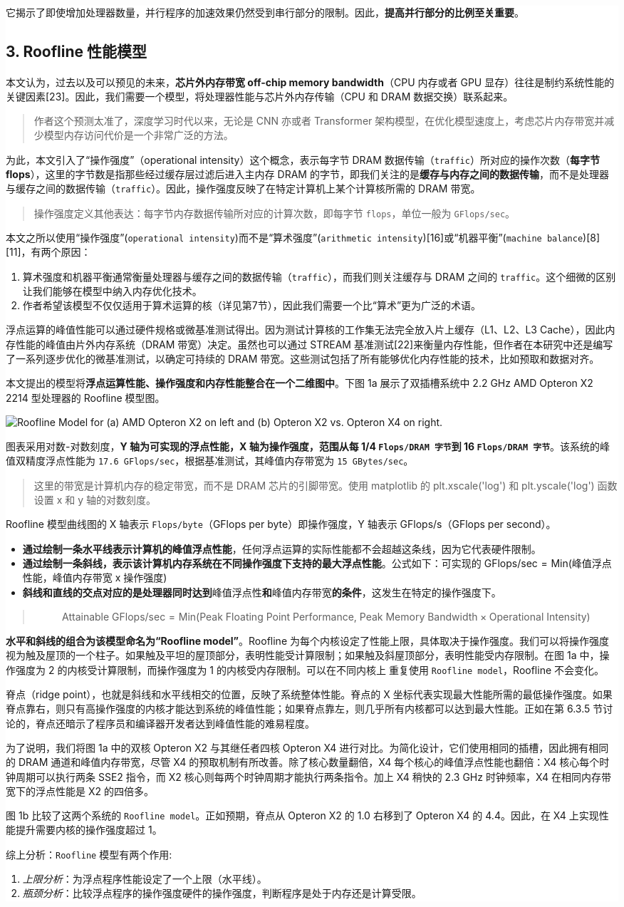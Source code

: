它揭示了即使增加处理器数量，并行程序的加速效果仍然受到串行部分的限制。因此，**提高并行部分的比例至关重要**。

## 3. Roofline 性能模型

本文认为，过去以及可以预见的未来，**芯片外内存带宽 off-chip memory bandwidth**（CPU 内存或者 GPU 显存）往往是制约系统性能的关键因素[23]。因此，我们需要一个模型，将处理器性能与芯片外内存传输（CPU 和 DRAM 数据交换）联系起来。
> 作者这个预测太准了，深度学习时代以来，无论是 CNN 亦或者 Transformer 架构模型，在优化模型速度上，考虑芯片内存带宽并减少模型内存访问代价是一个非常广泛的方法。

为此，本文引入了“操作强度”（operational intensity）这个概念，表示每字节 DRAM 数据传输（`traffic`）所对应的操作次数（**每字节 flops**），这里的字节数是指那些经过缓存层过滤后进入主内存 DRAM 的字节，即我们关注的是**缓存与内存之间的数据传输**，而不是处理器与缓存之间的数据传输（`traffic`）。因此，操作强度反映了在特定计算机上某个计算核所需的 DRAM 带宽。
> 操作强度定义其他表达：每字节内存数据传输所对应的计算次数，即每字节 `flops`，单位一般为 `GFlops/sec`。

本文之所以使用“操作强度”(`operational intensity`)而不是“算术强度”(`arithmetic intensity`)[16]或“机器平衡”(`machine balance`)[8][11]，有两个原因：
1. 算术强度和机器平衡通常衡量处理器与缓存之间的数据传输（`traffic`），而我们则关注缓存与 DRAM 之间的 `traffic`。这个细微的区别让我们能够在模型中纳入内存优化技术。
2. 作者希望该模型不仅仅适用于算术运算的核（详见第7节），因此我们需要一个比“算术”更为广泛的术语。

浮点运算的峰值性能可以通过硬件规格或微基准测试得出。因为测试计算核的工作集无法完全放入片上缓存（L1、L2、L3 Cache），因此内存性能的峰值由片外内存系统（DRAM 带宽）决定。虽然也可以通过 STREAM 基准测试[22]来衡量内存性能，但作者在本研究中还是编写了一系列逐步优化的微基准测试，以确定可持续的 DRAM 带宽。这些测试包括了所有能够优化内存性能的技术，比如预取和数据对齐。

本文提出的模型将**浮点运算性能、操作强度和内存性能整合在一个二维图中**。下图 1a 展示了双插槽系统中 2.2 GHz AMD Opteron X2 2214 型处理器的 Roofline 模型图。

<img src="../images/roofline_paper/roofline_model_graph_on_amdx2x4.png" width="70%" alt="Roofline Model for (a) AMD Opteron X2 on left and (b) Opteron X2 vs. Opteron X4 on right.">

图表采用对数-对数刻度，**Y 轴为可实现的浮点性能，X 轴为操作强度，范围从每 1/4 `Flops/DRAM 字节`到 16 `Flops/DRAM 字节`**。该系统的峰值双精度浮点性能为 `17.6 GFlops/sec`，根据基准测试，其峰值内存带宽为 `15 GBytes/sec`。
> 这里的带宽是计算机内存的稳定带宽，而不是 DRAM 芯片的引脚带宽。使用 matplotlib 的 plt.xscale('log') 和 plt.yscale('log') 函数设置 x 和 y 轴的对数刻度。

Roofline 模型曲线图的 X 轴表示 `Flops/byte`（GFlops per byte）即操作强度，Y 轴表示 GFlops/s（GFlops per second）。
- **通过绘制一条水平线表示计算机的峰值浮点性能**，任何浮点运算的实际性能都不会超越这条线，因为它代表硬件限制。
- **通过绘制一条斜线，表示该计算机内存系统在不同操作强度下支持的最大浮点性能**。公式如下：$\text{可实现的 GFlops/sec} = \text{Min(峰值浮点性能，峰值内存带宽 x 操作强度)}$
- **斜线和直线的交点对应的是处理器同时达到**峰值浮点性**和**峰值内存带宽**的条件**，这发生在特定的操作强度下。

> $$\text{Attainable GFlops/sec} = \text{Min(Peak Floating Point Performance, Peak Memory Bandwidth} \times \text{Operational Intensity)}$$

**水平和斜线的组合为该模型命名为“Roofline model”**。Roofline 为每个内核设定了性能上限，具体取决于操作强度。我们可以将操作强度视为触及屋顶的一个柱子。如果触及平坦的屋顶部分，表明性能受计算限制；如果触及斜屋顶部分，表明性能受内存限制。在图 1a 中，操作强度为 2 的内核受计算限制，而操作强度为 1 的内核受内存限制。可以在不同内核上 重复使用 `Roofline model`，Roofline 不会变化。

脊点（ridge point），也就是斜线和水平线相交的位置，反映了系统整体性能。脊点的 X 坐标代表实现最大性能所需的最低操作强度。如果脊点靠右，则只有高操作强度的内核才能达到系统的峰值性能；如果脊点靠左，则几乎所有内核都可以达到最大性能。正如在第 6.3.5 节讨论的，脊点还暗示了程序员和编译器开发者达到峰值性能的难易程度。

为了说明，我们将图 1a 中的双核 Opteron X2 与其继任者四核 Opteron X4 进行对比。为简化设计，它们使用相同的插槽，因此拥有相同的 DRAM 通道和峰值内存带宽，尽管 X4 的预取机制有所改善。除了核心数量翻倍，X4 每个核心的峰值浮点性能也翻倍：X4 核心每个时钟周期可以执行两条 SSE2 指令，而 X2 核心则每两个时钟周期才能执行两条指令。加上 X4 稍快的 2.3 GHz 时钟频率，X4 在相同内存带宽下的浮点性能是 X2 的四倍多。

图 1b 比较了这两个系统的 `Roofline model`。正如预期，脊点从 Opteron X2 的 1.0 右移到了 Opteron X4 的 4.4。因此，在 X4 上实现性能提升需要内核的操作强度超过 1。

综上分析：`Roofline` 模型有两个作用:
1. *上限分析*：为浮点程序性能设定了一个上限（水平线）。
2. *瓶颈分析*：比较浮点程序的操作强度硬件的操作强度，判断程序是处于内存还是计算受限。
